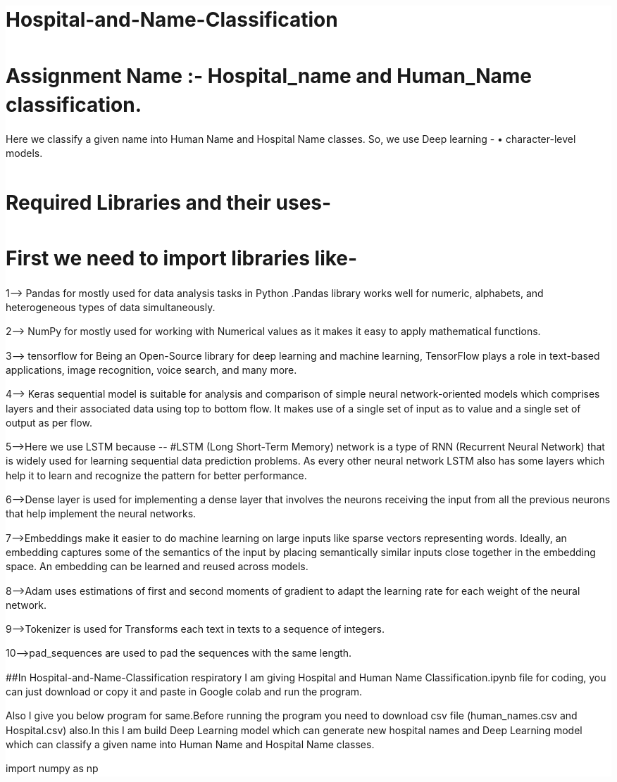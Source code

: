 # Hospital-and-Name-Classification
# Assignment Name :- Hospital_name and Human_Name classification.
Here we classify a given name into Human Name and Hospital Name classes.
 So, we use Deep learning - •	 character-level models.
# Required Libraries and their uses-
# First we need to import libraries like-
1--> Pandas for mostly used for data analysis tasks in Python .Pandas library works well for numeric, alphabets, and heterogeneous types of data simultaneously.

2--> NumPy for mostly used for working with Numerical values as it makes it easy to apply mathematical functions.

3--> tensorflow for Being an Open-Source library for deep learning and machine learning, TensorFlow plays a role in text-based applications, image recognition, voice search, and many more.

4--> Keras sequential model is suitable for analysis and comparison of simple neural network-oriented models which comprises layers and their associated data using top to bottom flow. It makes use of a single set of input as to value and a single set of output as per flow.

5-->Here we use LSTM because --
   #LSTM (Long Short-Term Memory) network is a type of RNN (Recurrent Neural Network) that is widely used for learning sequential data prediction problems. As every other neural network LSTM also has some layers which help it to learn and recognize the pattern for better performance.

6-->Dense layer is used for implementing a dense layer that involves the neurons receiving the input from all the previous neurons that help implement the neural networks.

7-->Embeddings make it easier to do machine learning on large inputs like sparse vectors representing words. Ideally, an embedding captures some of the semantics of the input by placing semantically similar inputs close together in the embedding space. An embedding can be learned and reused across models.

8-->Adam uses estimations of first and second moments of gradient to adapt the learning rate for each weight of the neural network.

9-->Tokenizer is used for Transforms each text in texts to a sequence of integers.

10-->pad_sequences are used to pad the sequences with the same length.

##In Hospital-and-Name-Classification respiratory I am giving Hospital and Human Name Classification.ipynb file for coding, you can just download or copy it and paste in Google colab and run the program.

Also I give you below program for same.Before running the program you need to download csv file (human_names.csv and Hospital.csv) also.In this I am build Deep Learning model which can generate new hospital names and Deep Learning model which can classify a given name into Human Name and Hospital Name classes.


import numpy as np
